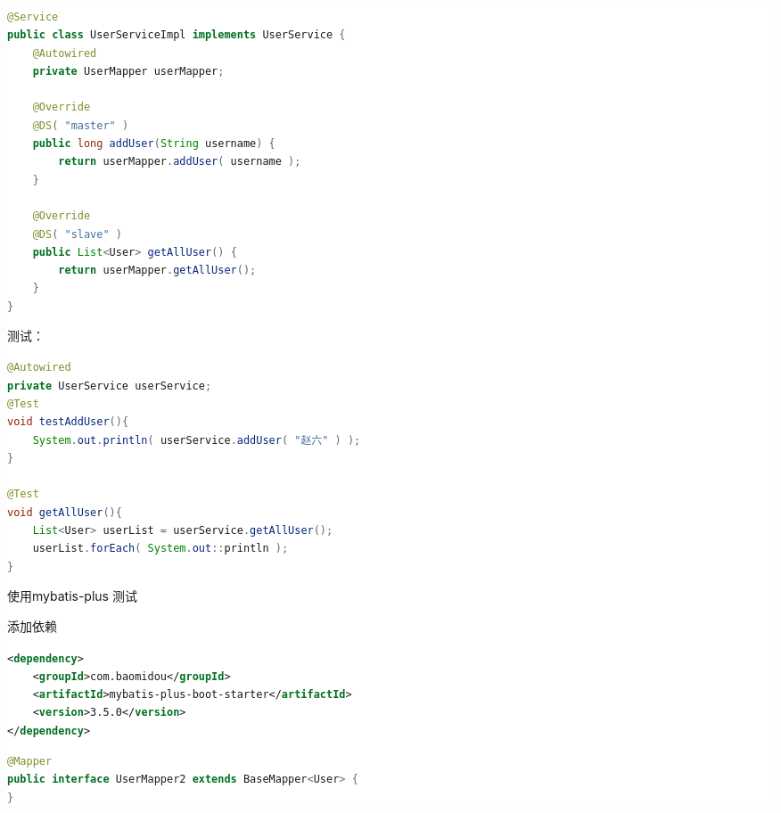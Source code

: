 

```java
@Service
public class UserServiceImpl implements UserService {
    @Autowired
    private UserMapper userMapper;

    @Override
    @DS( "master" )
    public long addUser(String username) {
        return userMapper.addUser( username );
    }

    @Override
    @DS( "slave" )
    public List<User> getAllUser() {
        return userMapper.getAllUser();
    }
}
```



测试：

```java
@Autowired
private UserService userService;
@Test
void testAddUser(){
    System.out.println( userService.addUser( "赵六" ) );
}

@Test
void getAllUser(){
    List<User> userList = userService.getAllUser();
    userList.forEach( System.out::println );
}
```



使用mybatis-plus  测试

添加依赖

```xml
<dependency>
    <groupId>com.baomidou</groupId>
    <artifactId>mybatis-plus-boot-starter</artifactId>
    <version>3.5.0</version>
</dependency>
```



```java
@Mapper
public interface UserMapper2 extends BaseMapper<User> {
}
```
